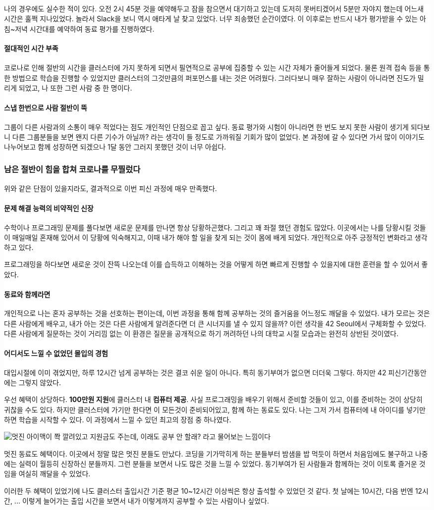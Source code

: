
 나의 경우에도 실수한 적이 있다. 오전 2시 45분 것을 예약해두고 잠을 참으면서 대기하고 있는데 도저히 못버티겠어서 5분만 자야지 했는데 어느새 시간은 훌쩍 지나있었다. 놀라서 Slack을 보니 역시 애타게 날 찾고 있었다. 너무 죄송했던 순간이였다. 이 이후로는 반드시 내가 평가받을 수 있는 아침~저녁 시간대를 예약하여 동료 평가를 진행하였다.

#### 절대적인 시간 부족

 코로나로 인해 절반의 시간을 클러스터에 가지 못하게 되면서 필연적으로 공부에 집중할 수 있는 시간 자체가 줄어들게 되었다. 물론 원격 접속 등을 통한 방법으로 학습을 진행할 수 있었지만 클러스터의 그것만큼의 퍼포먼스를 내는 것은 어려웠다. 그러다보니 매우 잘하는 사람이 아니라면 진도가 밀리게 되었고, 나 또한 그런 사람 중 한 명이다.

#### 스냅 한번으로 사람 절반이 뚝

 그룹이 다른 사람과의 소통이 매우 적었다는 점도 개인적인 단점으로 꼽고 싶다. 동료 평가와 시험이 아니라면 한 번도 보지 못한 사람이 생기게 되다보니 다른 그룹분들을 보면 왠지 다른 기수가 아닐까? 라는 생각이 들 정도로 가까워질 기회가 많이 없었다. 본 과정에 갈 수 있다면 가서 많이 이야기도 나누어보고 함께 성장하면 되겠으나 1달 동안 그러지 못했던 것이 너무 아쉽다.

### 남은 절반이 힘을 합쳐 코로나를 무찔렀다

 위와 같은 단점이 있을지라도, 결과적으로 이번 피신 과정에 매우 만족했다. 

#### 문제 해결 능력의 비약적인 신장 

 수학이나 프로그래밍 문제를 풀다보면 새로운 문제를 만나면 항상 당황하곤했다. 그리고 꽤 좌절 했던 경험도 많았다. 이곳에서는 나를 당황시킬 것들이 매일매일 혼재해 있어서 이 당황에 익숙해지고, 이때 내가 해야 할 일을 찾게 되는 것이 몸에 배게 되었다. 개인적으로 아주 긍정적인 변화라고 생각하고 있다. 

 프로그래밍을 하다보면 새로운 것이 잔뜩 나오는데 이를 습득하고 이해하는 것을 어떻게 하면 빠르게 진행할 수 있을지에 대한 훈련을 할 수 있어서 좋았다.

#### 동료와 함께라면

 개인적으로 나는 혼자 공부하는 것을 선호하는 편이는데, 이번 과정을 통해 함께 공부하는 것의 즐거움을 어느정도 깨달을 수 있었다. 내가 모르는 것은 다른 사람에게 배우고, 내가 아는 것은 다른 사람에게 알려준다면 더 큰 시너지를 낼 수 있지 않을까? 이런 생각을 42 Seoul에서 구체화할 수 있었다. 다른 사람에게 질문하는 것이 거리낌 없는 이 환경은 질문을 공개적으로 하기 꺼려하던 나의 대학교 시절 모습과는 완전히 상반된 것이였다. 

#### 어디서도 느낄 수 없었던 몰입의 경험 

 대입시절에 이미 겪었지만, 하루 12시간 넘게 공부하는 것은 결코 쉬운 일이 아니다. 특히 동기부여가 없으면 더더욱 그렇다. 하지만 42 피신기간동안에는 그렇지 않았다.

 우선 혜택이 상당하다. **100만원 지원**에 클러스터 내 **컴퓨터 제공**. 사실 프로그래밍을 배우기 위해서 준비할 것들이 있고, 이를 준비하는 것이 상당히 귀찮을 수도 있다. 하지만 클러스터에 가기만 한다면 이 모든것이 준비되어있고, 함께 하는 동료도 있다. 나는 그저 가서 컴퓨터에 내 아이디를 넣기만 하면 학습을 시작할 수 있다. 이 과정에서 느낄 수 있던 최고의 장점 중 하나였다.

![&#xBA4B;&#xC9C4; &#xC544;&#xC774;&#xB9E5;&#xC774; &#xCAD9; &#xAE54;&#xB824;&#xC788;&#xACE0; &#xC9C0;&#xC6D0;&#xAE08;&#xB3C4; &#xC8FC;&#xB294;&#xB370;, &#xC774;&#xB798;&#xB3C4; &#xACF5;&#xBD80; &#xC548; &#xD560;&#xB798;? &#xB77C;&#xACE0; &#xBB3C;&#xC5B4;&#xBCF4;&#xB294; &#xB290;&#xB08C;&#xC774;&#xB2E4;](../../.gitbook/assets/image%20%2825%29.png)

 멋진 동료도 혜택이다. 이곳에서 정말 많은 멋진 분들도 만났다. 코딩을 기가막히게 하는 분들부터 밤샘을 밥 먹듯이 하면서 처음임에도 불구하고 나중에는 실력이 월등히 신장하신 분들까지. 그런 분들을 보면서 나도 많은 것을 느낄 수 있었다. 동기부여가 된 사람들과 함께하는 것이 이토록 즐거운 것임을 여실히 깨달을 수 있었다.

 이러한 두 혜택이 있었기에 나도 클러스터 출입시간 기준 평균 10~12시간 이상씩은 항상 출석할 수 있었던 것 같다. 첫 날에는 10시간, 다음 번엔 12시간, ... 이렇게 늘어가는 출입 시간을 보면서 내가 이렇게까지 공부할 수 있는 사람이나 싶었다. 

